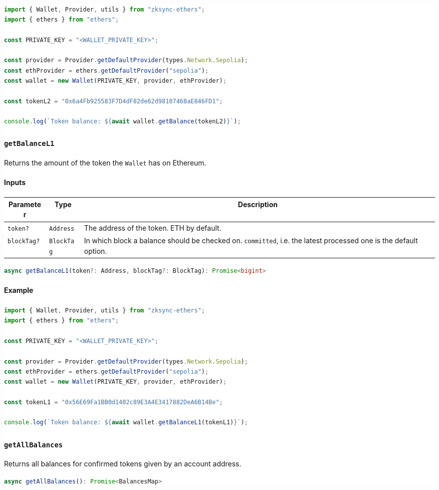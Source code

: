 ```ts
import { Wallet, Provider, utils } from "zksync-ethers";
import { ethers } from "ethers";

const PRIVATE_KEY = "<WALLET_PRIVATE_KEY>";

const provider = Provider.getDefaultProvider(types.Network.Sepolia);
const ethProvider = ethers.getDefaultProvider("sepolia");
const wallet = new Wallet(PRIVATE_KEY, provider, ethProvider);

const tokenL2 = "0x6a4Fb925583F7D4dF82de62d98107468aE846FD1";

console.log(`Token balance: ${await wallet.getBalance(tokenL2)}`);
```

### `getBalanceL1`

Returns the amount of the token the `Wallet` has on Ethereum.

#### Inputs

| Parameter   | Type       | Description                                                                                                                 |
| ----------- | ---------- | --------------------------------------------------------------------------------------------------------------------------- |
| `token?`    | `Address`  | The address of the token. ETH by default.                                                                        |
| `blockTag?` | `BlockTag` | In which block a balance should be checked on. `committed`, i.e. the latest processed one is the default option. |

```ts
async getBalanceL1(token?: Address, blockTag?: BlockTag): Promise<bigint>
```

#### Example

```ts
import { Wallet, Provider, utils } from "zksync-ethers";
import { ethers } from "ethers";

const PRIVATE_KEY = "<WALLET_PRIVATE_KEY>";

const provider = Provider.getDefaultProvider(types.Network.Sepolia);
const ethProvider = ethers.getDefaultProvider("sepolia");
const wallet = new Wallet(PRIVATE_KEY, provider, ethProvider);

const tokenL1 = "0x56E69Fa1BB0d1402c89E3A4E3417882DeA6B14Be";

console.log(`Token balance: ${await wallet.getBalanceL1(tokenL1)}`);
```

### `getAllBalances`

Returns all balances for confirmed tokens given by an account address.

```ts
async getAllBalances(): Promise<BalancesMap>
```
